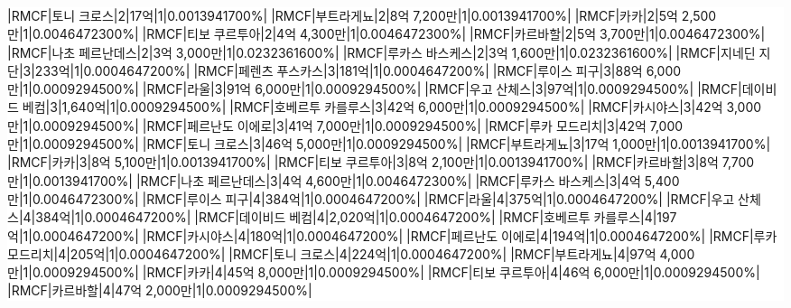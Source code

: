 |RMCF|토니 크로스|2|17억|1|0.0013941700%|
|RMCF|부트라게뇨|2|8억 7,200만|1|0.0013941700%|
|RMCF|카카|2|5억 2,500만|1|0.0046472300%|
|RMCF|티보 쿠르투아|2|4억 4,300만|1|0.0046472300%|
|RMCF|카르바할|2|5억 3,700만|1|0.0046472300%|
|RMCF|나초 페르난데스|2|3억 3,000만|1|0.0232361600%|
|RMCF|루카스 바스케스|2|3억 1,600만|1|0.0232361600%|
|RMCF|지네딘 지단|3|233억|1|0.0004647200%|
|RMCF|페렌츠 푸스카스|3|181억|1|0.0004647200%|
|RMCF|루이스 피구|3|88억 6,000만|1|0.0009294500%|
|RMCF|라울|3|91억 6,000만|1|0.0009294500%|
|RMCF|우고 산체스|3|97억|1|0.0009294500%|
|RMCF|데이비드 베컴|3|1,640억|1|0.0009294500%|
|RMCF|호베르투 카를루스|3|42억 6,000만|1|0.0009294500%|
|RMCF|카시야스|3|42억 3,000만|1|0.0009294500%|
|RMCF|페르난도 이에로|3|41억 7,000만|1|0.0009294500%|
|RMCF|루카 모드리치|3|42억 7,000만|1|0.0009294500%|
|RMCF|토니 크로스|3|46억 5,000만|1|0.0009294500%|
|RMCF|부트라게뇨|3|17억 1,000만|1|0.0013941700%|
|RMCF|카카|3|8억 5,100만|1|0.0013941700%|
|RMCF|티보 쿠르투아|3|8억 2,100만|1|0.0013941700%|
|RMCF|카르바할|3|8억 7,700만|1|0.0013941700%|
|RMCF|나초 페르난데스|3|4억 4,600만|1|0.0046472300%|
|RMCF|루카스 바스케스|3|4억 5,400만|1|0.0046472300%|
|RMCF|루이스 피구|4|384억|1|0.0004647200%|
|RMCF|라울|4|375억|1|0.0004647200%|
|RMCF|우고 산체스|4|384억|1|0.0004647200%|
|RMCF|데이비드 베컴|4|2,020억|1|0.0004647200%|
|RMCF|호베르투 카를루스|4|197억|1|0.0004647200%|
|RMCF|카시야스|4|180억|1|0.0004647200%|
|RMCF|페르난도 이에로|4|194억|1|0.0004647200%|
|RMCF|루카 모드리치|4|205억|1|0.0004647200%|
|RMCF|토니 크로스|4|224억|1|0.0004647200%|
|RMCF|부트라게뇨|4|97억 4,000만|1|0.0009294500%|
|RMCF|카카|4|45억 8,000만|1|0.0009294500%|
|RMCF|티보 쿠르투아|4|46억 6,000만|1|0.0009294500%|
|RMCF|카르바할|4|47억 2,000만|1|0.0009294500%|